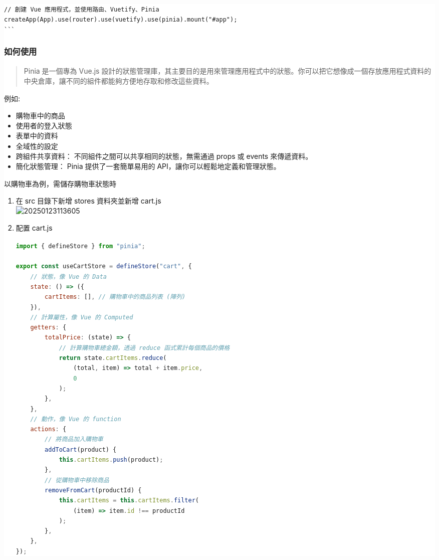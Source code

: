     // 創建 Vue 應用程式，並使用路由、Vuetify、Pinia
    createApp(App).use(router).use(vuetify).use(pinia).mount("#app");
    ```

### 如何使用

> Pinia 是一個專為 Vue.js 設計的狀態管理庫，其主要目的是用來管理應用程式中的狀態。你可以把它想像成一個存放應用程式資料的中央倉庫，讓不同的組件都能夠方便地存取和修改這些資料。

例如:

-   購物車中的商品
-   使用者的登入狀態
-   表單中的資料
-   全域性的設定
-   跨組件共享資料： 不同組件之間可以共享相同的狀態，無需通過 props 或 events 來傳遞資料。
-   簡化狀態管理： Pinia 提供了一套簡單易用的 API，讓你可以輕鬆地定義和管理狀態。

以購物車為例，需儲存購物車狀態時

1. 在 src 目錄下新增 stores 資料夾並新增 cart.js <br />
   ![20250123113605](https://raw.githubusercontent.com/theoch3n/PicGo/main/images/20250123113605.png) <br />
2. 配置 cart.js

    ```js
    import { defineStore } from "pinia";

    export const useCartStore = defineStore("cart", {
        // 狀態，像 Vue 的 Data
        state: () => ({
            cartItems: [], // 購物車中的商品列表 (陣列)
        }),
        // 計算屬性，像 Vue 的 Computed
        getters: {
            totalPrice: (state) => {
                // 計算購物車總金額，透過 reduce 函式累計每個商品的價格
                return state.cartItems.reduce(
                    (total, item) => total + item.price,
                    0
                );
            },
        },
        // 動作，像 Vue 的 function
        actions: {
            // 將商品加入購物車
            addToCart(product) {
                this.cartItems.push(product);
            },
            // 從購物車中移除商品
            removeFromCart(productId) {
                this.cartItems = this.cartItems.filter(
                    (item) => item.id !== productId
                );
            },
        },
    });
    ```
